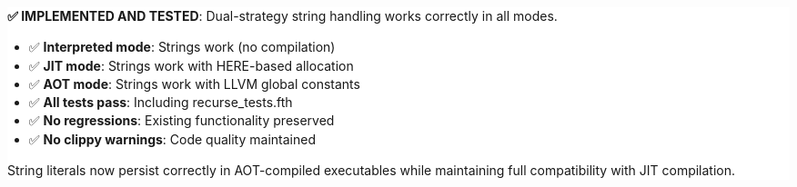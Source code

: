 **✅ IMPLEMENTED AND TESTED**: Dual-strategy string handling works correctly in all modes.

- ✅ **Interpreted mode**: Strings work (no compilation)
- ✅ **JIT mode**: Strings work with HERE-based allocation
- ✅ **AOT mode**: Strings work with LLVM global constants
- ✅ **All tests pass**: Including recurse_tests.fth
- ✅ **No regressions**: Existing functionality preserved
- ✅ **No clippy warnings**: Code quality maintained

String literals now persist correctly in AOT-compiled executables while maintaining full compatibility with JIT compilation.
